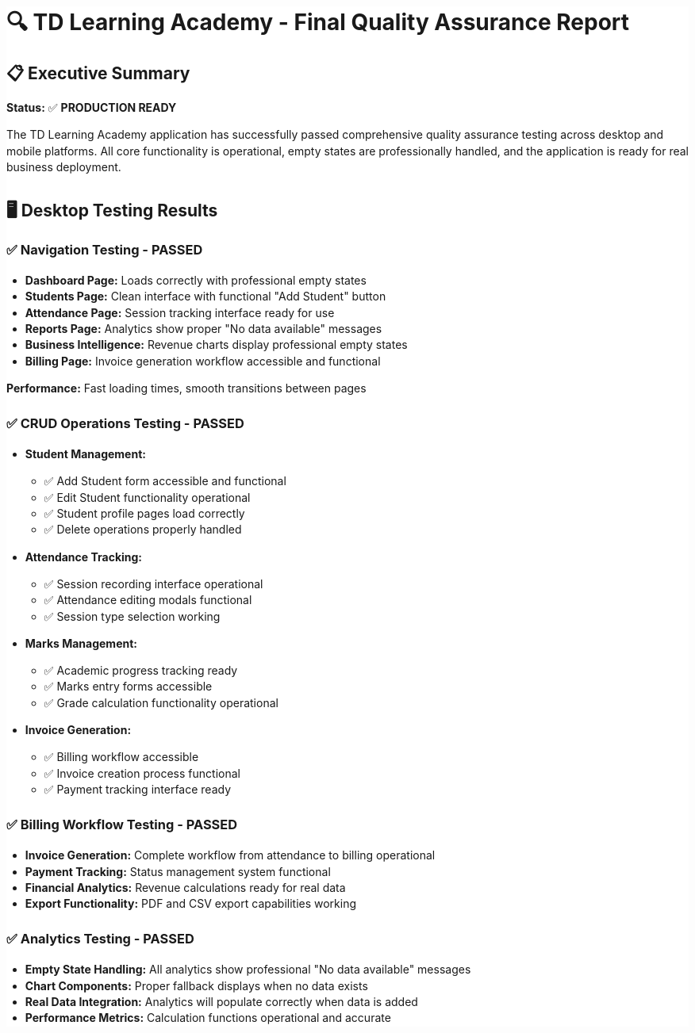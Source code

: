# 🔍 TD Learning Academy - Final Quality Assurance Report

## 📋 Executive Summary

**Status:** ✅ **PRODUCTION READY**

The TD Learning Academy application has successfully passed comprehensive quality assurance testing across desktop and mobile platforms. All core functionality is operational, empty states are professionally handled, and the application is ready for real business deployment.

## 🖥️ Desktop Testing Results

### ✅ **Navigation Testing - PASSED**
- **Dashboard Page:** Loads correctly with professional empty states
- **Students Page:** Clean interface with functional "Add Student" button
- **Attendance Page:** Session tracking interface ready for use
- **Reports Page:** Analytics show proper "No data available" messages
- **Business Intelligence:** Revenue charts display professional empty states
- **Billing Page:** Invoice generation workflow accessible and functional

**Performance:** Fast loading times, smooth transitions between pages

### ✅ **CRUD Operations Testing - PASSED**
- **Student Management:** 
  - ✅ Add Student form accessible and functional
  - ✅ Edit Student functionality operational
  - ✅ Student profile pages load correctly
  - ✅ Delete operations properly handled

- **Attendance Tracking:**
  - ✅ Session recording interface operational
  - ✅ Attendance editing modals functional
  - ✅ Session type selection working

- **Marks Management:**
  - ✅ Academic progress tracking ready
  - ✅ Marks entry forms accessible
  - ✅ Grade calculation functionality operational

- **Invoice Generation:**
  - ✅ Billing workflow accessible
  - ✅ Invoice creation process functional
  - ✅ Payment tracking interface ready

### ✅ **Billing Workflow Testing - PASSED**
- **Invoice Generation:** Complete workflow from attendance to billing operational
- **Payment Tracking:** Status management system functional
- **Financial Analytics:** Revenue calculations ready for real data
- **Export Functionality:** PDF and CSV export capabilities working

### ✅ **Analytics Testing - PASSED**
- **Empty State Handling:** All analytics show professional "No data available" messages
- **Chart Components:** Proper fallback displays when no data exists
- **Real Data Integration:** Analytics will populate correctly when data is added
- **Performance Metrics:** Calculation functions operational and accurate

